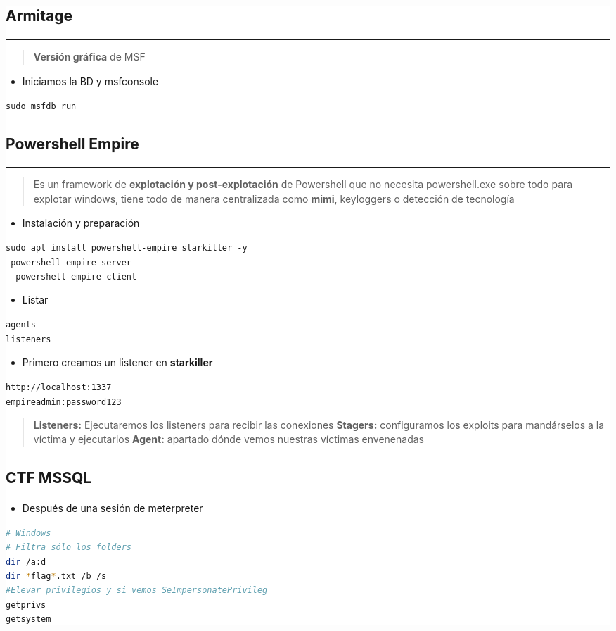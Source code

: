 ```bash

```

## Armitage
---
> **Versión gráfica** de MSF

- Iniciamos la BD y msfconsole
```
sudo msfdb run
```

## Powershell Empire

----

>Es un framework de **explotación y post-explotación**  de Powershell que no necesita powershell.exe sobre todo para explotar windows, tiene todo de manera centralizada como **mimi**, keyloggers o detección de tecnología


- Instalación y preparación
```
sudo apt install powershell-empire starkiller -y
 powershell-empire server
  powershell-empire client
```

- Listar
```bash
agents
listeners
```

- Primero creamos un listener en **starkiller**
```URL
http://localhost:1337
empireadmin:password123
```

>**Listeners:** Ejecutaremos los listeners para recibir las conexiones
>**Stagers:** configuramos los exploits para mandárselos a la víctima y ejecutarlos
>**Agent:** apartado dónde vemos nuestras víctimas envenenadas




## CTF  MSSQL

- Después de una sesión de meterpreter
```bash
# Windows
# Filtra sólo los folders
dir /a:d
dir *flag*.txt /b /s
#Elevar privilegios y si vemos SeImpersonatePrivileg
getprivs 
getsystem
```

